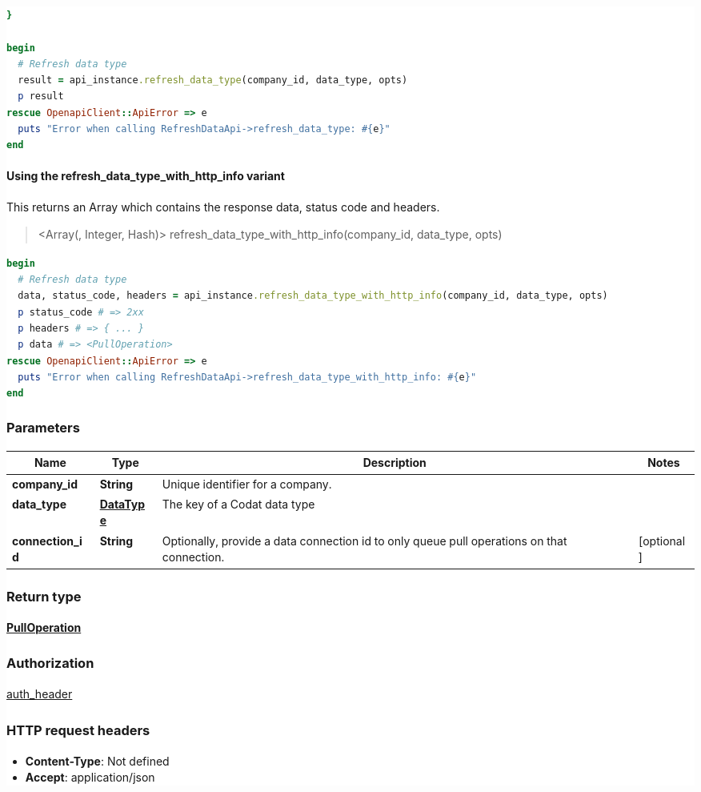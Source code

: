 ```ruby
}

begin
  # Refresh data type
  result = api_instance.refresh_data_type(company_id, data_type, opts)
  p result
rescue OpenapiClient::ApiError => e
  puts "Error when calling RefreshDataApi->refresh_data_type: #{e}"
end
```

#### Using the refresh_data_type_with_http_info variant

This returns an Array which contains the response data, status code and headers.

> <Array(<PullOperation>, Integer, Hash)> refresh_data_type_with_http_info(company_id, data_type, opts)

```ruby
begin
  # Refresh data type
  data, status_code, headers = api_instance.refresh_data_type_with_http_info(company_id, data_type, opts)
  p status_code # => 2xx
  p headers # => { ... }
  p data # => <PullOperation>
rescue OpenapiClient::ApiError => e
  puts "Error when calling RefreshDataApi->refresh_data_type_with_http_info: #{e}"
end
```

### Parameters

| Name | Type | Description | Notes |
| ---- | ---- | ----------- | ----- |
| **company_id** | **String** | Unique identifier for a company. |  |
| **data_type** | [**DataType**](.md) | The key of a Codat data type |  |
| **connection_id** | **String** | Optionally, provide a data connection id to only queue pull operations on that connection. | [optional] |

### Return type

[**PullOperation**](PullOperation.md)

### Authorization

[auth_header](../README.md#auth_header)

### HTTP request headers

- **Content-Type**: Not defined
- **Accept**: application/json


